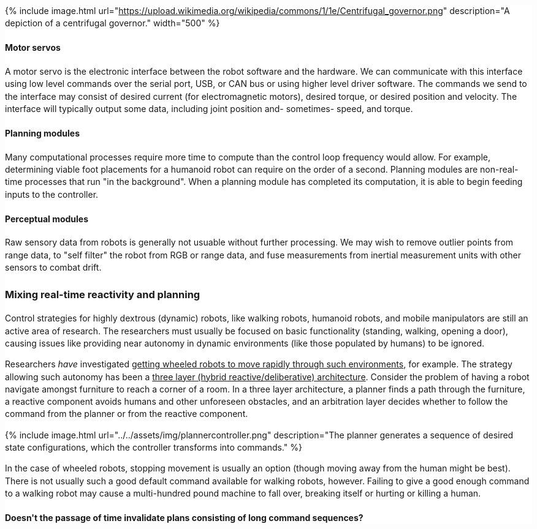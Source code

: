 {% include image.html url="https://upload.wikimedia.org/wikipedia/commons/1/1e/Centrifugal_governor.png" description="A depiction of a centrifugal governor." width="500" %}

#### Motor servos
A motor servo is the electronic interface between the robot software and
the hardware. We can communicate with this interface using low level commands
over the serial port, USB, or CAN bus or using higher level driver software.
The commands we send to the interface may consist of desired current
(for electromagnetic motors), desired torque, or desired position and velocity.
The interface will typically output some data, including joint position and-
sometimes- speed, and torque.

#### Planning modules
Many computational processes require more time to compute than the control 
loop frequency would allow. For example, determining viable foot placements
for a humanoid robot can require on the order of a second. Planning modules
are non-real-time processes that run "in the background". When a planning
module has completed its computation, it is able to begin feeding inputs
to the controller. 

#### Perceptual modules

Raw sensory data from robots is generally not usuable without further 
processing. We may wish to remove outlier points from range data, to
"self filter" the robot from RGB or range data, and fuse measurements from
inertial measurement units with other sensors to combat drift.
 
### Mixing real-time reactivity and planning

Control strategies for highly dextrous (dynamic) robots, like walking robots,
humanoid robots, and mobile manipulators are still an active area of research. The researchers must usually be focused on basic functionality (standing, walking, opening a door), causing issues like providing near autonomy in dynamic environments (like those populated by humans) to be ignored.  

Researchers _have_ investigated [getting wheeled robots to move rapidly through
such environments](http://ieeexplore.ieee.org/xpl/login.jsp?tp=&arnumber=219995&url=http%3A%2F%2Fieeexplore.ieee.org%2Fxpls%2Fabs_all.jsp%3Farnumber%3D219995), for example. The strategy allowing such autonomy has been a [three layer (hybrid reactive/deliberative) architecture](https://en.wikipedia.org/wiki/Three-layer_architecture). Consider the problem of having a robot navigate amongst furniture to reach a corner of a room. In a three layer architecture, a planner finds a path through the furniture, a reactive component avoids humans and other unforeseen obstacles, and an arbitration layer decides whether to follow the command from the planner or from the reactive component. 


{% include image.html url="../../assets/img/plannercontroller.png" description="The planner generates a sequence of desired state configurations, which the controller transforms into commands." %}

In the case of wheeled robots, stopping movement is usually an option (though moving away from the human might be best). There is not usually such a good default command available for walking robots, however. Failing to give a good enough command to a walking robot may cause a multi-hundred pound machine to fall over, breaking itself or hurting or
killing a human.

#### Doesn't the passage of time invalidate plans consisting of long command sequences? 
